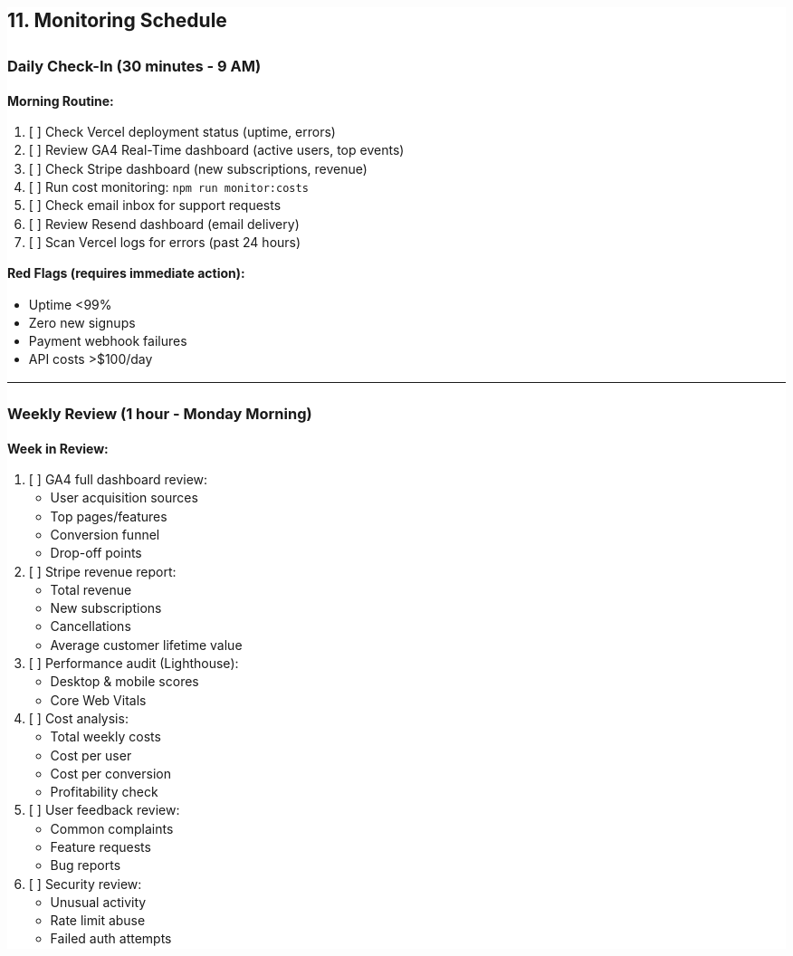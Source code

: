 ## 11. Monitoring Schedule

### Daily Check-In (30 minutes - 9 AM)

**Morning Routine:**
1. [ ] Check Vercel deployment status (uptime, errors)
2. [ ] Review GA4 Real-Time dashboard (active users, top events)
3. [ ] Check Stripe dashboard (new subscriptions, revenue)
4. [ ] Run cost monitoring: `npm run monitor:costs`
5. [ ] Check email inbox for support requests
6. [ ] Review Resend dashboard (email delivery)
7. [ ] Scan Vercel logs for errors (past 24 hours)

**Red Flags (requires immediate action):**
- Uptime <99%
- Zero new signups
- Payment webhook failures
- API costs >$100/day

---

### Weekly Review (1 hour - Monday Morning)

**Week in Review:**
1. [ ] GA4 full dashboard review:
   - User acquisition sources
   - Top pages/features
   - Conversion funnel
   - Drop-off points
2. [ ] Stripe revenue report:
   - Total revenue
   - New subscriptions
   - Cancellations
   - Average customer lifetime value
3. [ ] Performance audit (Lighthouse):
   - Desktop & mobile scores
   - Core Web Vitals
4. [ ] Cost analysis:
   - Total weekly costs
   - Cost per user
   - Cost per conversion
   - Profitability check
5. [ ] User feedback review:
   - Common complaints
   - Feature requests
   - Bug reports
6. [ ] Security review:
   - Unusual activity
   - Rate limit abuse
   - Failed auth attempts
